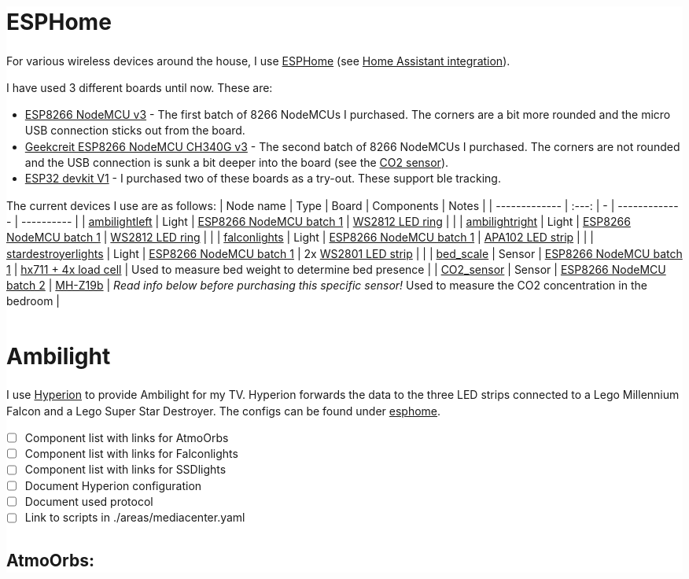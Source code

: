 # <a name="ESPHome">ESPHome</a>

For various wireless devices around the house, I use [ESPHome](https://esphome.io/index.html) (see [Home Assistant integration](https://www.home-assistant.io/integrations/esphome/)).

I have used 3 different boards until now. These are:
- [ESP8266 NodeMCU v3](https://nl.aliexpress.com/item/33051171807.html) - The first batch of 8266 NodeMCUs I purchased. The corners are a bit more rounded and the micro USB connection sticks out from the board.
- [Geekcreit ESP8266 NodeMCU CH340G v3](https://www.banggood.com/10Pcs-Geekcreit-Wireless-NodeMcu-Lua-CH340G-V3-Based-ESP8266-WIFI-Internet-of-Things-IOT-Development-Module-p-1734613.html) - The second batch of 8266 NodeMCUs I purchased. The corners are not rounded and the USB connection is sunk a bit deeper into the board (see the [CO2 sensor](#CO2sensor)).
- [ESP32 devkit V1](https://www.banggood.com/ESP32-Development-Board-WiFi+bluetooth-Ultra-Low-Power-Consumption-Dual-Cores-ESP-32-ESP-32S-Board-p-1109512.html) - I purchased two of these boards as a try-out. These support ble tracking.

The current devices I use are as follows:
| Node name | Type | Board | Components | Notes |
| ------------- | :---: | - | ------------- | ---------- |
| [ambilightleft](#atmoorbs) | Light | [ESP8266 NodeMCU batch 1](https://nl.aliexpress.com/item/33051171807.html) | [WS2812 LED ring](https://www.banggood.com/WS2812B-35-Bits-5050-RGB-DIY-LED-Module-Strip-Ring-Light-with-Integrated-Drivers-Board-DC5V-p-1491080.html) |  |
| [ambilightright](#atmoorbs) | Light | [ESP8266 NodeMCU batch 1](https://nl.aliexpress.com/item/33051171807.html) | [WS2812 LED ring](https://www.banggood.com/WS2812B-35-Bits-5050-RGB-DIY-LED-Module-Strip-Ring-Light-with-Integrated-Drivers-Board-DC5V-p-1491080.html) |  |
| [falconlights](#falcon) | Light | [ESP8266 NodeMCU batch 1](https://nl.aliexpress.com/item/33051171807.html) | [APA102 LED strip](https://www.aliexpress.com/item/32969463242.html) |  |
| [stardestroyerlights](#ssdlights) | Light | [ESP8266 NodeMCU batch 1](https://nl.aliexpress.com/item/33051171807.html) | 2x [WS2801 LED strip](https://www.aliexpress.com/item/32311011586.html) |  |
| [bed_scale](#Bedscale) | Sensor | [ESP8266 NodeMCU batch 1](https://nl.aliexpress.com/item/33051171807.html) | [hx711 + 4x load cell](https://nl.aliexpress.com/item/33049336194.html) | Used to measure bed weight to determine bed presence |
| [CO2_sensor](#CO2sensor) | Sensor | [ESP8266 NodeMCU batch 2](https://www.banggood.com/10Pcs-Geekcreit-Wireless-NodeMcu-Lua-CH340G-V3-Based-ESP8266-WIFI-Internet-of-Things-IOT-Development-Module-p-1734613.html) | [MH-Z19b](https://www.banggood.com/MH-Z19B-Upgrade-Version-0-5000PPM-Infrared-CO2-Sensor-For-CO2-Indoor-Air-Quality-Monitor-UART-or-PWM-p-1094463.html) | *Read info below before purchasing this specific sensor!*  Used to measure the CO2 concentration in the bedroom |

# <a name="Ambilight">Ambilight</a>
I use [Hyperion](https://github.com/hyperion-project/hyperion.ng) to provide Ambilight for my TV. Hyperion forwards the data to the three LED strips connected to a Lego Millennium Falcon and a Lego Super Star Destroyer. The configs can be found under [esphome](./esphome).
- [ ] Component list with links for AtmoOrbs
- [ ] Component list with links for Falconlights
- [ ] Component list with links for SSDlights
- [ ] Document Hyperion configuration
- [ ] Document used protocol
- [ ] Link to scripts in ./areas/mediacenter.yaml

## <a name="atmoorbs">AtmoOrbs</a>:
